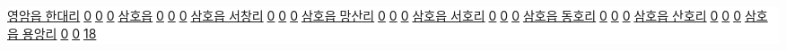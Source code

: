 
  <tr class="item">
    <td><a href="전라남도영암군영암읍한대리">영암읍 한대리</a></td>
    <td><a href="전라남도영암군영암읍한대리">0</a></td>
    <td><a href="전라남도영암군영암읍한대리">0</a></td>
    <td><a href="전라남도영암군영암읍한대리">0</a></td>
  </tr>
    

  <tr class="item">
    <td><a href="전라남도영암군삼호읍">삼호읍</a></td>
    <td><a href="전라남도영암군삼호읍">0</a></td>
    <td><a href="전라남도영암군삼호읍">0</a></td>
    <td><a href="전라남도영암군삼호읍">0</a></td>
  </tr>
    

  <tr class="item">
    <td><a href="전라남도영암군삼호읍서창리">삼호읍 서창리</a></td>
    <td><a href="전라남도영암군삼호읍서창리">0</a></td>
    <td><a href="전라남도영암군삼호읍서창리">0</a></td>
    <td><a href="전라남도영암군삼호읍서창리">0</a></td>
  </tr>
    

  <tr class="item">
    <td><a href="전라남도영암군삼호읍망산리">삼호읍 망산리</a></td>
    <td><a href="전라남도영암군삼호읍망산리">0</a></td>
    <td><a href="전라남도영암군삼호읍망산리">0</a></td>
    <td><a href="전라남도영암군삼호읍망산리">0</a></td>
  </tr>
    

  <tr class="item">
    <td><a href="전라남도영암군삼호읍서호리">삼호읍 서호리</a></td>
    <td><a href="전라남도영암군삼호읍서호리">0</a></td>
    <td><a href="전라남도영암군삼호읍서호리">0</a></td>
    <td><a href="전라남도영암군삼호읍서호리">0</a></td>
  </tr>
    

  <tr class="item">
    <td><a href="전라남도영암군삼호읍동호리">삼호읍 동호리</a></td>
    <td><a href="전라남도영암군삼호읍동호리">0</a></td>
    <td><a href="전라남도영암군삼호읍동호리">0</a></td>
    <td><a href="전라남도영암군삼호읍동호리">0</a></td>
  </tr>
    

  <tr class="item">
    <td><a href="전라남도영암군삼호읍산호리">삼호읍 산호리</a></td>
    <td><a href="전라남도영암군삼호읍산호리">0</a></td>
    <td><a href="전라남도영암군삼호읍산호리">0</a></td>
    <td><a href="전라남도영암군삼호읍산호리">0</a></td>
  </tr>
    

  <tr class="item">
    <td><a href="전라남도영암군삼호읍용앙리">삼호읍 용앙리</a></td>
    <td><a href="전라남도영암군삼호읍용앙리">0</a></td>
    <td><a href="전라남도영암군삼호읍용앙리">0</a></td>
    <td><a href="전라남도영암군삼호읍용앙리">18</a></td>
  </tr>
    